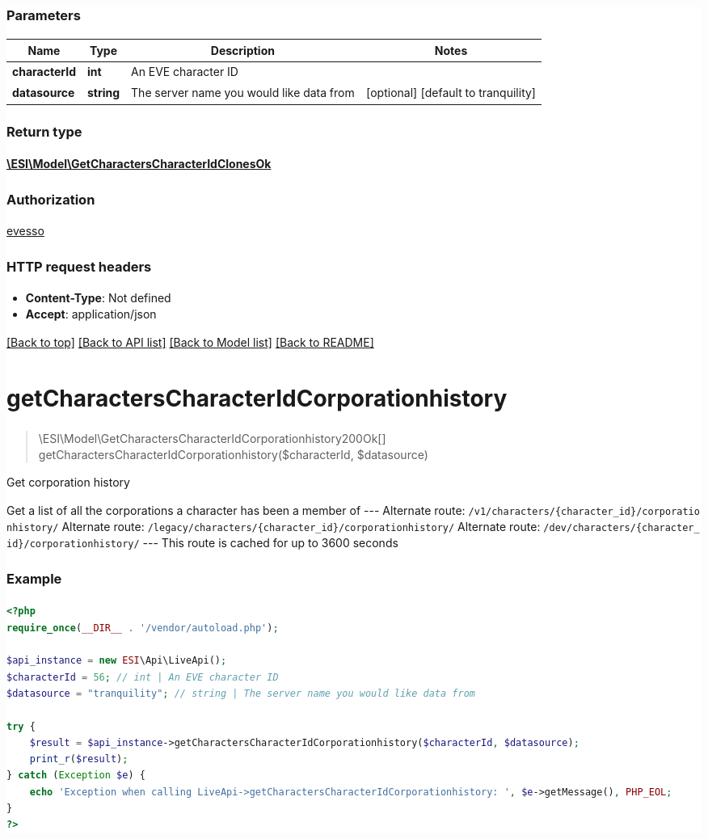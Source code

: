 ### Parameters

Name | Type | Description  | Notes
------------- | ------------- | ------------- | -------------
 **characterId** | **int**| An EVE character ID |
 **datasource** | **string**| The server name you would like data from | [optional] [default to tranquility]

### Return type

[**\ESI\Model\GetCharactersCharacterIdClonesOk**](../Model/GetCharactersCharacterIdClonesOk.md)

### Authorization

[evesso](../../README.md#evesso)

### HTTP request headers

 - **Content-Type**: Not defined
 - **Accept**: application/json

[[Back to top]](#) [[Back to API list]](../../README.md#documentation-for-api-endpoints) [[Back to Model list]](../../README.md#documentation-for-models) [[Back to README]](../../README.md)

# **getCharactersCharacterIdCorporationhistory**
> \ESI\Model\GetCharactersCharacterIdCorporationhistory200Ok[] getCharactersCharacterIdCorporationhistory($characterId, $datasource)

Get corporation history

Get a list of all the corporations a character has been a member of  ---  Alternate route: `/v1/characters/{character_id}/corporationhistory/`  Alternate route: `/legacy/characters/{character_id}/corporationhistory/`  Alternate route: `/dev/characters/{character_id}/corporationhistory/`   ---  This route is cached for up to 3600 seconds

### Example
```php
<?php
require_once(__DIR__ . '/vendor/autoload.php');

$api_instance = new ESI\Api\LiveApi();
$characterId = 56; // int | An EVE character ID
$datasource = "tranquility"; // string | The server name you would like data from

try {
    $result = $api_instance->getCharactersCharacterIdCorporationhistory($characterId, $datasource);
    print_r($result);
} catch (Exception $e) {
    echo 'Exception when calling LiveApi->getCharactersCharacterIdCorporationhistory: ', $e->getMessage(), PHP_EOL;
}
?>
```

